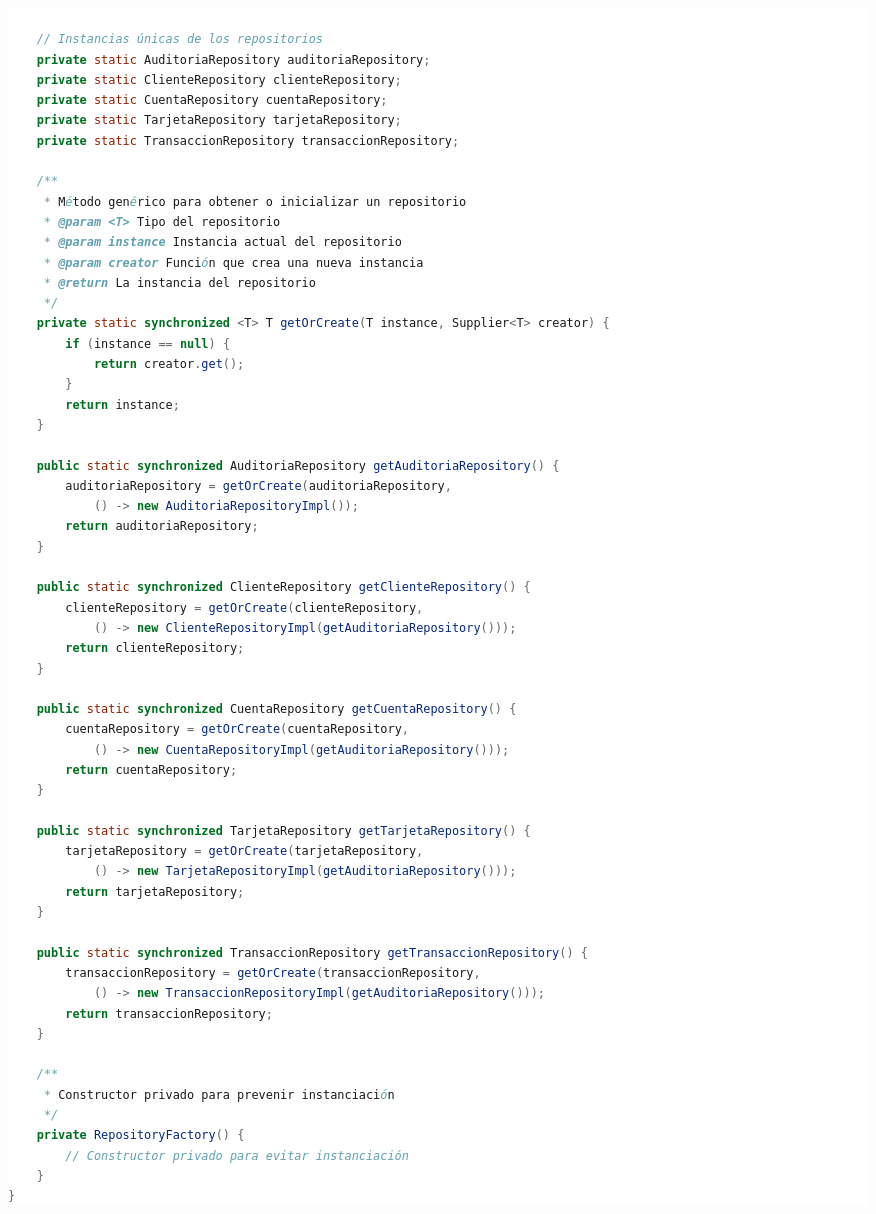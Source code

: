 ```java
    
    // Instancias únicas de los repositorios
    private static AuditoriaRepository auditoriaRepository;
    private static ClienteRepository clienteRepository;
    private static CuentaRepository cuentaRepository;
    private static TarjetaRepository tarjetaRepository;
    private static TransaccionRepository transaccionRepository;
    
    /**
     * Método genérico para obtener o inicializar un repositorio
     * @param <T> Tipo del repositorio
     * @param instance Instancia actual del repositorio
     * @param creator Función que crea una nueva instancia
     * @return La instancia del repositorio
     */
    private static synchronized <T> T getOrCreate(T instance, Supplier<T> creator) {
        if (instance == null) {
            return creator.get();
        }
        return instance;
    }
    
    public static synchronized AuditoriaRepository getAuditoriaRepository() {
        auditoriaRepository = getOrCreate(auditoriaRepository, 
            () -> new AuditoriaRepositoryImpl());
        return auditoriaRepository;
    }
    
    public static synchronized ClienteRepository getClienteRepository() {
        clienteRepository = getOrCreate(clienteRepository, 
            () -> new ClienteRepositoryImpl(getAuditoriaRepository()));
        return clienteRepository;
    }
    
    public static synchronized CuentaRepository getCuentaRepository() {
        cuentaRepository = getOrCreate(cuentaRepository, 
            () -> new CuentaRepositoryImpl(getAuditoriaRepository()));
        return cuentaRepository;
    }
    
    public static synchronized TarjetaRepository getTarjetaRepository() {
        tarjetaRepository = getOrCreate(tarjetaRepository, 
            () -> new TarjetaRepositoryImpl(getAuditoriaRepository()));
        return tarjetaRepository;
    }
    
    public static synchronized TransaccionRepository getTransaccionRepository() {
        transaccionRepository = getOrCreate(transaccionRepository, 
            () -> new TransaccionRepositoryImpl(getAuditoriaRepository()));
        return transaccionRepository;
    }
    
    /**
     * Constructor privado para prevenir instanciación
     */
    private RepositoryFactory() {
        // Constructor privado para evitar instanciación
    }
}
```
